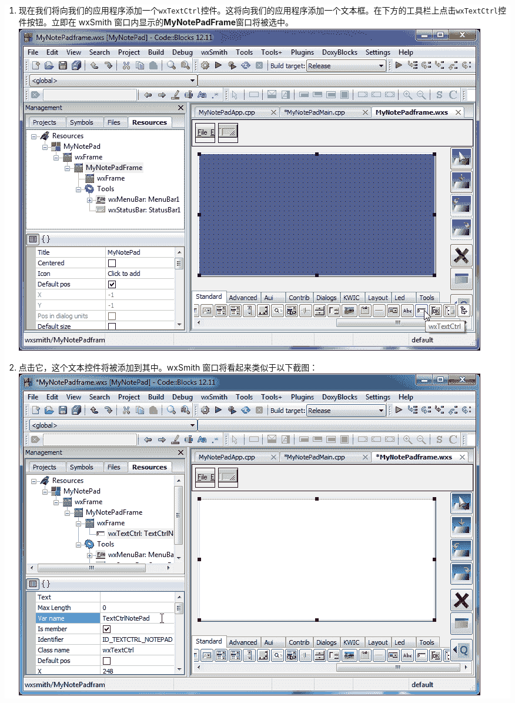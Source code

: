 1.  现在我们将向我们的应用程序添加一个`wxTextCtrl`控件。这将向我们的应用程序添加一个文本框。在下方的工具栏上点击`wxTextCtrl`控件按钮。立即在 wxSmith 窗口内显示的**MyNotePadFrame**窗口将被选中。![使用 wxSmith 进行快速应用程序开发](img/3415OS_04_27.jpg)

1.  点击它，这个文本控件将被添加到其中。wxSmith 窗口将看起来类似于以下截图：![使用 wxSmith 进行快速应用程序开发](img/3415OS_04_28.jpg)
